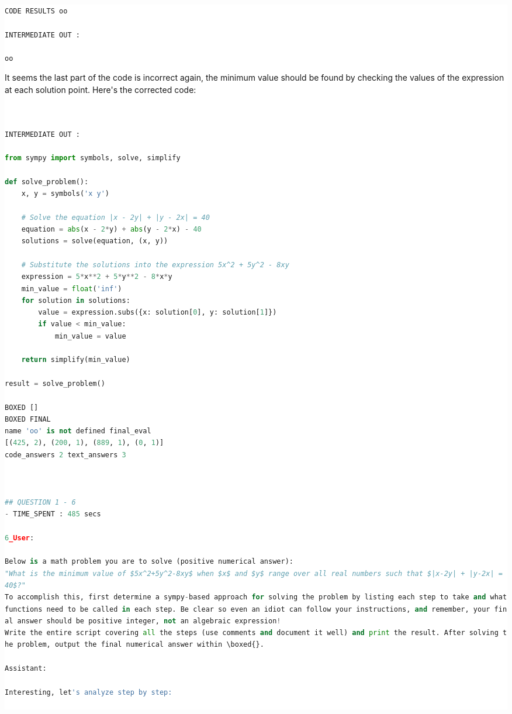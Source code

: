 ```python
CODE RESULTS oo

INTERMEDIATE OUT :

oo
```
It seems the last part of the code is incorrect again, the minimum value should be found by checking the values of the expression at each solution point. Here's the corrected code:

```python


INTERMEDIATE OUT :

from sympy import symbols, solve, simplify

def solve_problem():
    x, y = symbols('x y')

    # Solve the equation |x - 2y| + |y - 2x| = 40
    equation = abs(x - 2*y) + abs(y - 2*x) - 40
    solutions = solve(equation, (x, y))

    # Substitute the solutions into the expression 5x^2 + 5y^2 - 8xy
    expression = 5*x**2 + 5*y**2 - 8*x*y
    min_value = float('inf')
    for solution in solutions:
        value = expression.subs({x: solution[0], y: solution[1]})
        if value < min_value:
            min_value = value

    return simplify(min_value)

result = solve_problem()

BOXED []
BOXED FINAL 
name 'oo' is not defined final_eval
[(425, 2), (200, 1), (889, 1), (0, 1)]
code_answers 2 text_answers 3



## QUESTION 1 - 6 
- TIME_SPENT : 485 secs

6_User:

Below is a math problem you are to solve (positive numerical answer):
"What is the minimum value of $5x^2+5y^2-8xy$ when $x$ and $y$ range over all real numbers such that $|x-2y| + |y-2x| = 40$?"
To accomplish this, first determine a sympy-based approach for solving the problem by listing each step to take and what functions need to be called in each step. Be clear so even an idiot can follow your instructions, and remember, your final answer should be positive integer, not an algebraic expression!
Write the entire script covering all the steps (use comments and document it well) and print the result. After solving the problem, output the final numerical answer within \boxed{}.

Assistant: 

Interesting, let's analyze step by step:



```